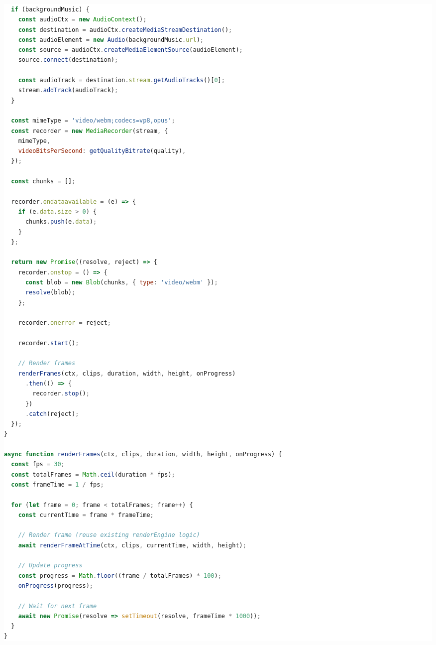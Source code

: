 ```javascript
  if (backgroundMusic) {
    const audioCtx = new AudioContext();
    const destination = audioCtx.createMediaStreamDestination();
    const audioElement = new Audio(backgroundMusic.url);
    const source = audioCtx.createMediaElementSource(audioElement);
    source.connect(destination);
    
    const audioTrack = destination.stream.getAudioTracks()[0];
    stream.addTrack(audioTrack);
  }
  
  const mimeType = 'video/webm;codecs=vp8,opus';
  const recorder = new MediaRecorder(stream, {
    mimeType,
    videoBitsPerSecond: getQualityBitrate(quality),
  });
  
  const chunks = [];
  
  recorder.ondataavailable = (e) => {
    if (e.data.size > 0) {
      chunks.push(e.data);
    }
  };
  
  return new Promise((resolve, reject) => {
    recorder.onstop = () => {
      const blob = new Blob(chunks, { type: 'video/webm' });
      resolve(blob);
    };
    
    recorder.onerror = reject;
    
    recorder.start();
    
    // Render frames
    renderFrames(ctx, clips, duration, width, height, onProgress)
      .then(() => {
        recorder.stop();
      })
      .catch(reject);
  });
}

async function renderFrames(ctx, clips, duration, width, height, onProgress) {
  const fps = 30;
  const totalFrames = Math.ceil(duration * fps);
  const frameTime = 1 / fps;
  
  for (let frame = 0; frame < totalFrames; frame++) {
    const currentTime = frame * frameTime;
    
    // Render frame (reuse existing renderEngine logic)
    await renderFrameAtTime(ctx, clips, currentTime, width, height);
    
    // Update progress
    const progress = Math.floor((frame / totalFrames) * 100);
    onProgress(progress);
    
    // Wait for next frame
    await new Promise(resolve => setTimeout(resolve, frameTime * 1000));
  }
}
```